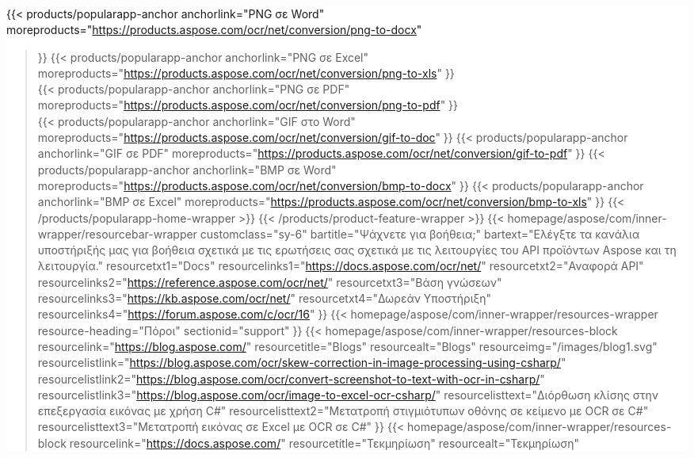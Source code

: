    {{< products/popularapp-anchor
 anchorlink="PNG σε Word"
 moreproducts="https://products.aspose.com/ocr/net/conversion/png-to-docx"
>}} 
   {{< products/popularapp-anchor
 anchorlink="PNG σε Excel"
 moreproducts="https://products.aspose.com/ocr/net/conversion/png-to-xls"
>}}  
   {{< products/popularapp-anchor
 anchorlink="PNG σε PDF"
 moreproducts="https://products.aspose.com/ocr/net/conversion/png-to-pdf"
>}}  
   {{< products/popularapp-anchor
 anchorlink="GIF στο Word"
 moreproducts="https://products.aspose.com/ocr/net/conversion/gif-to-doc"
>}} 
   {{< products/popularapp-anchor
 anchorlink="GIF σε PDF"
 moreproducts="https://products.aspose.com/ocr/net/conversion/gif-to-pdf"
>}}
   {{< products/popularapp-anchor
 anchorlink="BMP σε Word"
 moreproducts="https://products.aspose.com/ocr/net/conversion/bmp-to-docx"
>}}
   {{< products/popularapp-anchor
 anchorlink="BMP σε Excel"
 moreproducts="https://products.aspose.com/ocr/net/conversion/bmp-to-xls"
>}}
   {{< /products/popularapp-home-wrapper >}}
   {{< /products/product-feature-wrapper >}}
{{< homepage/aspose/com/inner-wrapper/resourcebar-wrapper
customclass="sy-6"
bartitle="Ψάχνετε για βοήθεια;"
bartext="Ελέγξτε τα κανάλια υποστήριξής μας για βοήθεια σχετικά με τις ερωτήσεις σας σχετικά με τις λειτουργίες του API προϊόντων Aspose και τη λειτουργία."
 resourcetxt1="Docs"
 resourcelinks1="https://docs.aspose.com/ocr/net/"
 resourcetxt2="Αναφορά API"
 resourcelinks2="https://reference.aspose.com/ocr/net/" 
 resourcetxt3="Βάση γνώσεων"
 resourcelinks3="https://kb.aspose.com/ocr/net/"
 resourcetxt4="Δωρεάν Υποστήριξη"
 resourcelinks4="https://forum.aspose.com/c/ocr/16"
>}}
{{< homepage/aspose/com/inner-wrapper/resources-wrapper
 resource-heading="Πόροι"
 sectionid="support"
>}}
{{< homepage/aspose/com/inner-wrapper/resources-block
 resourcelink="https://blog.aspose.com/"
 resourcetitle="Blogs"
 resourcealt="Blogs"
 resourceimg="/images/blog1.svg"
 resourcelistlink="https://blog.aspose.com/ocr/skew-correction-in-image-processing-using-csharp/"
 resourcelistlink2="https://blog.aspose.com/ocr/convert-screenshot-to-text-with-ocr-in-csharp/"
 resourcelistlink3="https://blog.aspose.com/ocr/image-to-excel-ocr-csharp/"
 resourcelisttext="Διόρθωση κλίσης στην επεξεργασία εικόνας με χρήση C#"
 resourcelisttext2="Μετατροπή στιγμιότυπων οθόνης σε κείμενο με OCR σε C#"
 resourcelisttext3="Μετατροπή εικόνας σε Excel με OCR σε C#"
>}}
{{< homepage/aspose/com/inner-wrapper/resources-block
 resourcelink="https://docs.aspose.com/"
 resourcetitle="Τεκμηρίωση"
 resourcealt="Τεκμηρίωση"